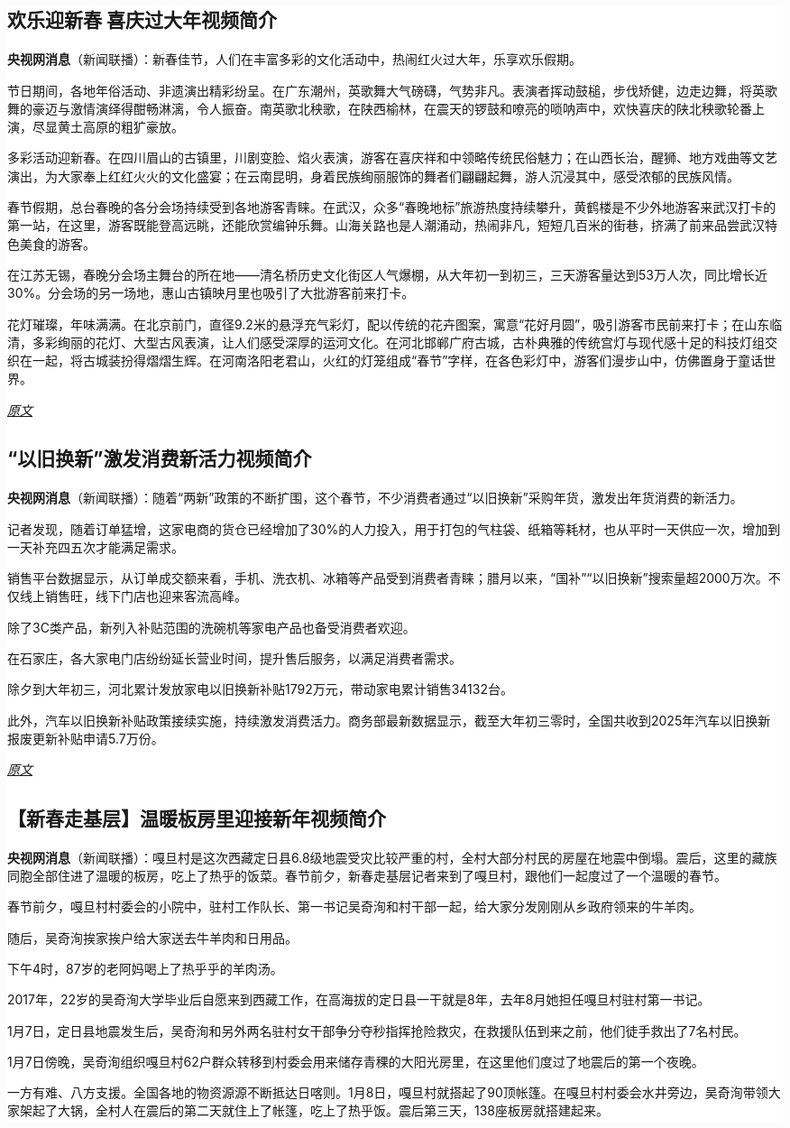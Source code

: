 
## 欢乐迎新春 喜庆过大年视频简介

**央视网消息**（新闻联播）：新春佳节，人们在丰富多彩的文化活动中，热闹红火过大年，乐享欢乐假期。  

节日期间，各地年俗活动、非遗演出精彩纷呈。在广东潮州，英歌舞大气磅礴，气势非凡。表演者挥动鼓槌，步伐矫健，边走边舞，将英歌舞的豪迈与激情演绎得酣畅淋漓，令人振奋。南英歌北秧歌，在陕西榆林，在震天的锣鼓和嘹亮的唢呐声中，欢快喜庆的陕北秧歌轮番上演，尽显黄土高原的粗犷豪放。  

多彩活动迎新春。在四川眉山的古镇里，川剧变脸、焰火表演，游客在喜庆祥和中领略传统民俗魅力；在山西长治，醒狮、地方戏曲等文艺演出，为大家奉上红红火火的文化盛宴；在云南昆明，身着民族绚丽服饰的舞者们翩翩起舞，游人沉浸其中，感受浓郁的民族风情。  

春节假期，总台春晚的各分会场持续受到各地游客青睐。在武汉，众多“春晚地标”旅游热度持续攀升，黄鹤楼是不少外地游客来武汉打卡的第一站，在这里，游客既能登高远眺，还能欣赏编钟乐舞。山海关路也是人潮涌动，热闹非凡，短短几百米的街巷，挤满了前来品尝武汉特色美食的游客。  

在江苏无锡，春晚分会场主舞台的所在地——清名桥历史文化街区人气爆棚，从大年初一到初三，三天游客量达到53万人次，同比增长近30%。分会场的另一场地，惠山古镇映月里也吸引了大批游客前来打卡。  

花灯璀璨，年味满满。在北京前门，直径9.2米的悬浮充气彩灯，配以传统的花卉图案，寓意“花好月圆”，吸引游客市民前来打卡；在山东临清，多彩绚丽的花灯、大型古风表演，让人们感受深厚的运河文化。在河北邯郸广府古城，古朴典雅的传统宫灯与现代感十足的科技灯组交织在一起，将古城装扮得熠熠生辉。在河南洛阳老君山，火红的灯笼组成“春节”字样，在各色彩灯中，游客们漫步山中，仿佛置身于童话世界。

*[原文](https://tv.cctv.com/2025/02/01/VIDEWGBlFFG1ntsjKw1AyevH250201.shtml)*


## “以旧换新”激发消费新活力视频简介

**央视网消息**（新闻联播）：随着“两新”政策的不断扩围，这个春节，不少消费者通过“以旧换新”采购年货，激发出年货消费的新活力。  

记者发现，随着订单猛增，这家电商的货仓已经增加了30%的人力投入，用于打包的气柱袋、纸箱等耗材，也从平时一天供应一次，增加到一天补充四五次才能满足需求。  

销售平台数据显示，从订单成交额来看，手机、洗衣机、冰箱等产品受到消费者青睐；腊月以来，“国补”“以旧换新”搜索量超2000万次。不仅线上销售旺，线下门店也迎来客流高峰。  

除了3C类产品，新列入补贴范围的洗碗机等家电产品也备受消费者欢迎。  

在石家庄，各大家电门店纷纷延长营业时间，提升售后服务，以满足消费者需求。  

除夕到大年初三，河北累计发放家电以旧换新补贴1792万元，带动家电累计销售34132台。  

此外，汽车以旧换新补贴政策接续实施，持续激发消费活力。商务部最新数据显示，截至大年初三零时，全国共收到2025年汽车以旧换新报废更新补贴申请5.7万份。

*[原文](https://tv.cctv.com/2025/02/01/VIDEykxXx35dtyUpGSGEVdyG250201.shtml)*


## 【新春走基层】温暖板房里迎接新年视频简介

**央视网消息**（新闻联播）：嘎旦村是这次西藏定日县6.8级地震受灾比较严重的村，全村大部分村民的房屋在地震中倒塌。震后，这里的藏族同胞全部住进了温暖的板房，吃上了热乎的饭菜。春节前夕，新春走基层记者来到了嘎旦村，跟他们一起度过了一个温暖的春节。  

春节前夕，嘎旦村村委会的小院中，驻村工作队长、第一书记吴奇洵和村干部一起，给大家分发刚刚从乡政府领来的牛羊肉。  

随后，吴奇洵挨家挨户给大家送去牛羊肉和日用品。  

下午4时，87岁的老阿妈喝上了热乎乎的羊肉汤。  

2017年，22岁的吴奇洵大学毕业后自愿来到西藏工作，在高海拔的定日县一干就是8年，去年8月她担任嘎旦村驻村第一书记。  

1月7日，定日县地震发生后，吴奇洵和另外两名驻村女干部争分夺秒指挥抢险救灾，在救援队伍到来之前，他们徒手救出了7名村民。  

1月7日傍晚，吴奇洵组织嘎旦村62户群众转移到村委会用来储存青稞的大阳光房里，在这里他们度过了地震后的第一个夜晚。  

一方有难、八方支援。全国各地的物资源源不断抵达日喀则。1月8日，嘎旦村就搭起了90顶帐篷。在嘎旦村村委会水井旁边，吴奇洵带领大家架起了大锅，全村人在震后的第二天就住上了帐篷，吃上了热乎饭。震后第三天，138座板房就搭建起来。  
